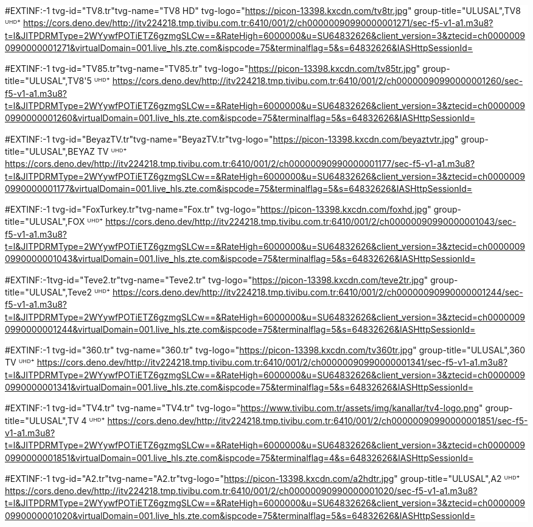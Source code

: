 #EXTINF:-1 tvg-id="TV8.tr"tvg-name="TV8 HD" tvg-logo="https://picon-13398.kxcdn.com/tv8tr.jpg" group-title="ULUSAL",TV8 ᵁᴴᴰ⁺
https://cors.deno.dev/http://itv224218.tmp.tivibu.com.tr:6410/001/2/ch00000090990000001271/sec-f5-v1-a1.m3u8?t=l&JITPDRMType=2WYywfPOTiETZ6gzmgSLCw==&RateHigh=6000000&u=SU64832626&client_version=3&ztecid=ch00000090990000001271&virtualDomain=001.live_hls.zte.com&ispcode=75&terminalflag=5&s=64832626&IASHttpSessionId=

#EXTINF:-1 tvg-id="TV85.tr"tvg-name="TV85.tr"  tvg-logo="https://picon-13398.kxcdn.com/tv85tr.jpg" group-title="ULUSAL",TV8'5 ᵁᴴᴰ⁺
https://cors.deno.dev/http://itv224218.tmp.tivibu.com.tr:6410/001/2/ch00000090990000001260/sec-f5-v1-a1.m3u8?t=l&JITPDRMType=2WYywfPOTiETZ6gzmgSLCw==&RateHigh=6000000&u=SU64832626&client_version=3&ztecid=ch00000090990000001260&virtualDomain=001.live_hls.zte.com&ispcode=75&terminalflag=5&s=64832626&IASHttpSessionId=

#EXTINF:-1 tvg-id="BeyazTV.tr"tvg-name="BeyazTV.tr"tvg-logo="https://picon-13398.kxcdn.com/beyaztvtr.jpg" group-title="ULUSAL",BEYAZ TV ᵁᴴᴰ⁺
https://cors.deno.dev/http://itv224218.tmp.tivibu.com.tr:6410/001/2/ch00000090990000001177/sec-f5-v1-a1.m3u8?t=l&JITPDRMType=2WYywfPOTiETZ6gzmgSLCw==&RateHigh=6000000&u=SU64832626&client_version=3&ztecid=ch00000090990000001177&virtualDomain=001.live_hls.zte.com&ispcode=75&terminalflag=5&s=64832626&IASHttpSessionId=

#EXTINF:-1 tvg-id="FoxTurkey.tr"tvg-name="Fox.tr" tvg-logo="https://picon-13398.kxcdn.com/foxhd.jpg" group-title="ULUSAL",FOX ᵁᴴᴰ⁺
https://cors.deno.dev/http://itv224218.tmp.tivibu.com.tr:6410/001/2/ch00000090990000001043/sec-f5-v1-a1.m3u8?t=l&JITPDRMType=2WYywfPOTiETZ6gzmgSLCw==&RateHigh=6000000&u=SU64832626&client_version=3&ztecid=ch00000090990000001043&virtualDomain=001.live_hls.zte.com&ispcode=75&terminalflag=5&s=64832626&IASHttpSessionId=

#EXTINF:-1tvg-id="Teve2.tr"tvg-name="Teve2.tr"  tvg-logo="https://picon-13398.kxcdn.com/teve2tr.jpg" group-title="ULUSAL",Teve2 ᵁᴴᴰ⁺
https://cors.deno.dev/http://itv224218.tmp.tivibu.com.tr:6410/001/2/ch00000090990000001244/sec-f5-v1-a1.m3u8?t=l&JITPDRMType=2WYywfPOTiETZ6gzmgSLCw==&RateHigh=6000000&u=SU64832626&client_version=3&ztecid=ch00000090990000001244&virtualDomain=001.live_hls.zte.com&ispcode=75&terminalflag=5&s=64832626&IASHttpSessionId=

#EXTINF:-1 tvg-id="360.tr" tvg-name="360.tr" tvg-logo="https://picon-13398.kxcdn.com/tv360tr.jpg" group-title="ULUSAL",360 TV ᵁᴴᴰ⁺
https://cors.deno.dev/http://itv224218.tmp.tivibu.com.tr:6410/001/2/ch00000090990000001341/sec-f5-v1-a1.m3u8?t=l&JITPDRMType=2WYywfPOTiETZ6gzmgSLCw==&RateHigh=6000000&u=SU64832626&client_version=3&ztecid=ch00000090990000001341&virtualDomain=001.live_hls.zte.com&ispcode=75&terminalflag=5&s=64832626&IASHttpSessionId=

#EXTINF:-1 tvg-id="TV4.tr" tvg-name="TV4.tr" tvg-logo="https://www.tivibu.com.tr/assets/img/kanallar/tv4-logo.png" group-title="ULUSAL",TV 4 ᵁᴴᴰ⁺
https://cors.deno.dev/http://itv224218.tmp.tivibu.com.tr:6410/001/2/ch00000090990000001851/sec-f5-v1-a1.m3u8?t=l&JITPDRMType=2WYywfPOTiETZ6gzmgSLCw==&RateHigh=6000000&u=SU64832626&client_version=3&ztecid=ch00000090990000001851&virtualDomain=001.live_hls.zte.com&ispcode=75&terminalflag=4&s=64832626&IASHttpSessionId=

#EXTINF:-1 tvg-id="A2.tr"tvg-name="A2.tr"tvg-logo="https://picon-13398.kxcdn.com/a2hdtr.jpg" group-title="ULUSAL",A2 ᵁᴴᴰ⁺
https://cors.deno.dev/http://itv224218.tmp.tivibu.com.tr:6410/001/2/ch00000090990000001020/sec-f5-v1-a1.m3u8?t=l&JITPDRMType=2WYywfPOTiETZ6gzmgSLCw==&RateHigh=6000000&u=SU64832626&client_version=3&ztecid=ch00000090990000001020&virtualDomain=001.live_hls.zte.com&ispcode=75&terminalflag=5&s=64832626&IASHttpSessionId=
